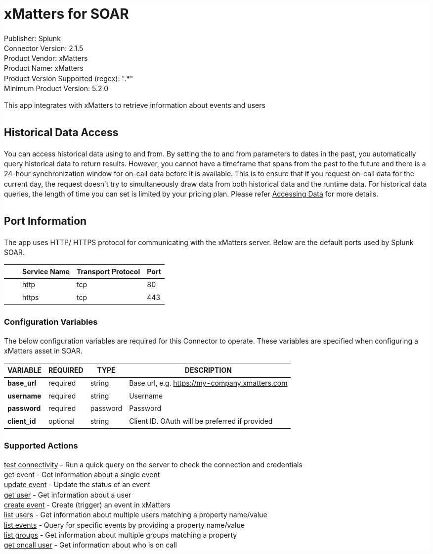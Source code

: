[comment]: # "Auto-generated SOAR connector documentation"
# xMatters for SOAR

Publisher: Splunk  
Connector Version: 2.1.5  
Product Vendor: xMatters  
Product Name: xMatters  
Product Version Supported (regex): ".\*"  
Minimum Product Version: 5.2.0  

This app integrates with xMatters to retrieve information about events and users

[comment]: # " File: README.md"
[comment]: # "  Copyright (c) 2017-2024 Splunk Inc."
[comment]: # ""
[comment]: # "Licensed under the Apache License, Version 2.0 (the 'License');"
[comment]: # "you may not use this file except in compliance with the License."
[comment]: # "You may obtain a copy of the License at"
[comment]: # ""
[comment]: # "    http://www.apache.org/licenses/LICENSE-2.0"
[comment]: # ""
[comment]: # "Unless required by applicable law or agreed to in writing, software distributed under"
[comment]: # "the License is distributed on an 'AS IS' BASIS, WITHOUT WARRANTIES OR CONDITIONS OF ANY KIND,"
[comment]: # "either express or implied. See the License for the specific language governing permissions"
[comment]: # "and limitations under the License."
[comment]: # ""
## Historical Data Access

You can access historical data using to and from. By setting the to and from parameters to dates in
the past, you automatically query historical data to return results. However, you cannot have a
timeframe that spans from the past to the future and there is a 24-hour synchronization window for
on-call data before it is available. This is to ensure that if you request on-call data for the
current day, the request doesn’t try to simultaneously draw data from both historical data and the
runtime data. For historical data queries, the length of time you can set is limited by your pricing
plan. Please refer [Accessing Data](https://help.xmatters.com/xmapi/#accessing-data) for more
details.

## Port Information

The app uses HTTP/ HTTPS protocol for communicating with the xMatters server. Below are the default
ports used by Splunk SOAR.

|         Service Name | Transport Protocol | Port |
|----------------------|--------------------|------|
|         http         | tcp                | 80   |
|         https        | tcp                | 443  |


### Configuration Variables
The below configuration variables are required for this Connector to operate.  These variables are specified when configuring a xMatters asset in SOAR.

VARIABLE | REQUIRED | TYPE | DESCRIPTION
-------- | -------- | ---- | -----------
**base_url** |  required  | string | Base url, e.g. https://my-company.xmatters.com
**username** |  required  | string | Username
**password** |  required  | password | Password
**client_id** |  optional  | string | Client ID. OAuth will be preferred if provided

### Supported Actions  
[test connectivity](#action-test-connectivity) - Run a quick query on the server to check the connection and credentials  
[get event](#action-get-event) - Get information about a single event  
[update event](#action-update-event) - Update the status of an event  
[get user](#action-get-user) - Get information about a user  
[create event](#action-create-event) - Create (trigger) an event in xMatters  
[list users](#action-list-users) - Get information about multiple users matching a property name/value  
[list events](#action-list-events) - Query for specific events by providing a property name/value  
[list groups](#action-list-groups) - Get information about multiple groups matching a property  
[get oncall user](#action-get-oncall-user) - Get information about who is on call  
